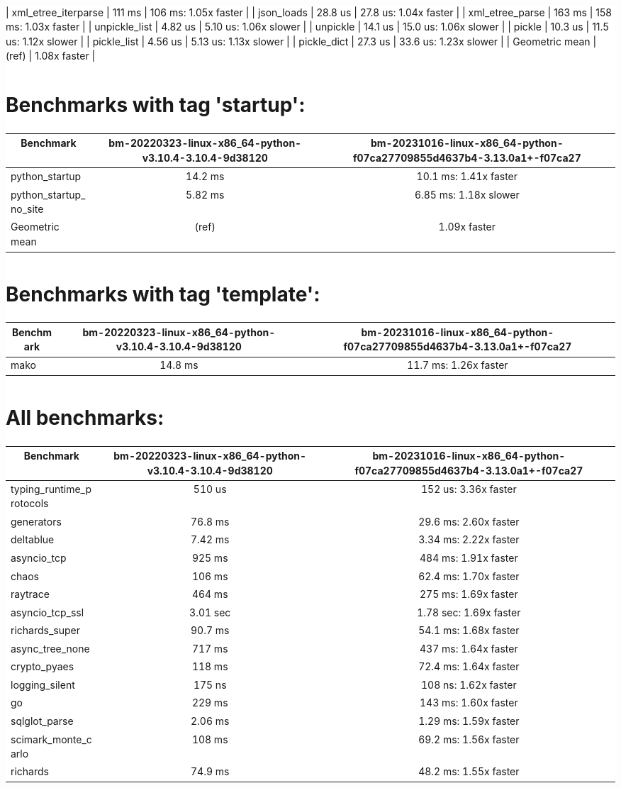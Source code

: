 | xml_etree_iterparse  | 111 ms                                                 | 106 ms: 1.05x faster                                                   |
| json_loads           | 28.8 us                                                | 27.8 us: 1.04x faster                                                  |
| xml_etree_parse      | 163 ms                                                 | 158 ms: 1.03x faster                                                   |
| unpickle_list        | 4.82 us                                                | 5.10 us: 1.06x slower                                                  |
| unpickle             | 14.1 us                                                | 15.0 us: 1.06x slower                                                  |
| pickle               | 10.3 us                                                | 11.5 us: 1.12x slower                                                  |
| pickle_list          | 4.56 us                                                | 5.13 us: 1.13x slower                                                  |
| pickle_dict          | 27.3 us                                                | 33.6 us: 1.23x slower                                                  |
| Geometric mean       | (ref)                                                  | 1.08x faster                                                           |

Benchmarks with tag 'startup':
==============================

| Benchmark              | bm-20220323-linux-x86_64-python-v3.10.4-3.10.4-9d38120 | bm-20231016-linux-x86_64-python-f07ca27709855d4637b4-3.13.0a1+-f07ca27 |
|------------------------|:------------------------------------------------------:|:----------------------------------------------------------------------:|
| python_startup         | 14.2 ms                                                | 10.1 ms: 1.41x faster                                                  |
| python_startup_no_site | 5.82 ms                                                | 6.85 ms: 1.18x slower                                                  |
| Geometric mean         | (ref)                                                  | 1.09x faster                                                           |

Benchmarks with tag 'template':
===============================

| Benchmark | bm-20220323-linux-x86_64-python-v3.10.4-3.10.4-9d38120 | bm-20231016-linux-x86_64-python-f07ca27709855d4637b4-3.13.0a1+-f07ca27 |
|-----------|:------------------------------------------------------:|:----------------------------------------------------------------------:|
| mako      | 14.8 ms                                                | 11.7 ms: 1.26x faster                                                  |

All benchmarks:
===============

| Benchmark                | bm-20220323-linux-x86_64-python-v3.10.4-3.10.4-9d38120 | bm-20231016-linux-x86_64-python-f07ca27709855d4637b4-3.13.0a1+-f07ca27 |
|--------------------------|:------------------------------------------------------:|:----------------------------------------------------------------------:|
| typing_runtime_protocols | 510 us                                                 | 152 us: 3.36x faster                                                   |
| generators               | 76.8 ms                                                | 29.6 ms: 2.60x faster                                                  |
| deltablue                | 7.42 ms                                                | 3.34 ms: 2.22x faster                                                  |
| asyncio_tcp              | 925 ms                                                 | 484 ms: 1.91x faster                                                   |
| chaos                    | 106 ms                                                 | 62.4 ms: 1.70x faster                                                  |
| raytrace                 | 464 ms                                                 | 275 ms: 1.69x faster                                                   |
| asyncio_tcp_ssl          | 3.01 sec                                               | 1.78 sec: 1.69x faster                                                 |
| richards_super           | 90.7 ms                                                | 54.1 ms: 1.68x faster                                                  |
| async_tree_none          | 717 ms                                                 | 437 ms: 1.64x faster                                                   |
| crypto_pyaes             | 118 ms                                                 | 72.4 ms: 1.64x faster                                                  |
| logging_silent           | 175 ns                                                 | 108 ns: 1.62x faster                                                   |
| go                       | 229 ms                                                 | 143 ms: 1.60x faster                                                   |
| sqlglot_parse            | 2.06 ms                                                | 1.29 ms: 1.59x faster                                                  |
| scimark_monte_carlo      | 108 ms                                                 | 69.2 ms: 1.56x faster                                                  |
| richards                 | 74.9 ms                                                | 48.2 ms: 1.55x faster                                                  |